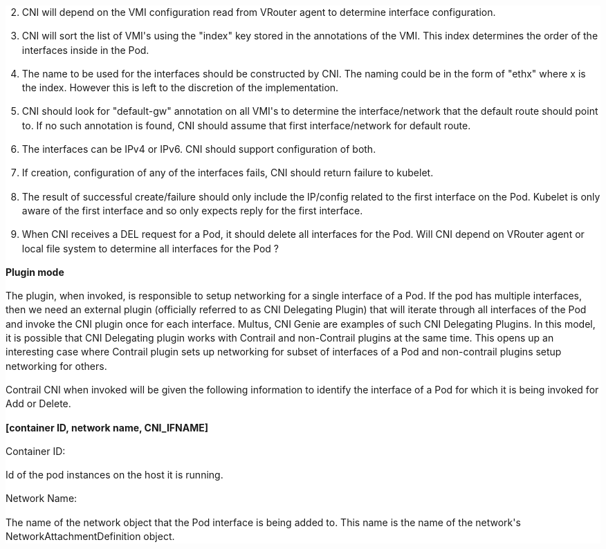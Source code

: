 2.  CNI will depend on the VMI configuration read from VRouter agent to
    determine interface configuration.

3.  CNI will sort the list of VMI's using the "index" key stored in the
    annotations of the VMI. This index determines the order of the
    interfaces inside in the Pod.

4.  The name to be used for the interfaces should be constructed by CNI.
    The naming could be in the form of "ethx" where x is the index.
    However this is left to the discretion of the implementation.

5.  CNI should look for "default-gw" annotation on all VMI's to
    determine the interface/network that the default route should
    point to. If no such annotation is found, CNI should assume that
    first interface/network for default route.

6.  The interfaces can be IPv4 or IPv6. CNI should support configuration
    of both.

7.  If creation, configuration of any of the interfaces fails, CNI
    should return failure to kubelet.

8.  The result of successful create/failure should only include the
    IP/config related to the first interface on the Pod. Kubelet is
    only aware of the first interface and so only expects reply for
    the first interface.

9.  When CNI receives a DEL request for a Pod, it should delete all
    interfaces for the Pod. Will CNI depend on VRouter agent or local
    file system to determine all interfaces for the Pod ?

**Plugin mode**

The plugin, when invoked, is responsible to setup networking for a
single interface of a Pod. If the pod has multiple interfaces, then we
need an external plugin (officially referred to as CNI Delegating
Plugin) that will iterate through all interfaces of the Pod and invoke
the CNI plugin once for each interface. Multus, CNI Genie are examples
of such CNI Delegating Plugins. In this model, it is possible that CNI
Delegating plugin works with Contrail and non-Contrail plugins at the
same time. This opens up an interesting case where Contrail plugin sets
up networking for subset of interfaces of a Pod and non-contrail plugins
setup networking for others.

Contrail CNI when invoked will be given the following information to
identify the interface of a Pod for which it is being invoked for Add or
Delete.

**\[container ID, network name, CNI\_IFNAME\]**

Container ID:

Id of the pod instances on the host it is running.

Network Name:

The name of the network object that the Pod interface is being added
to. This name is the name of the network's NetworkAttachmentDefinition
object.
